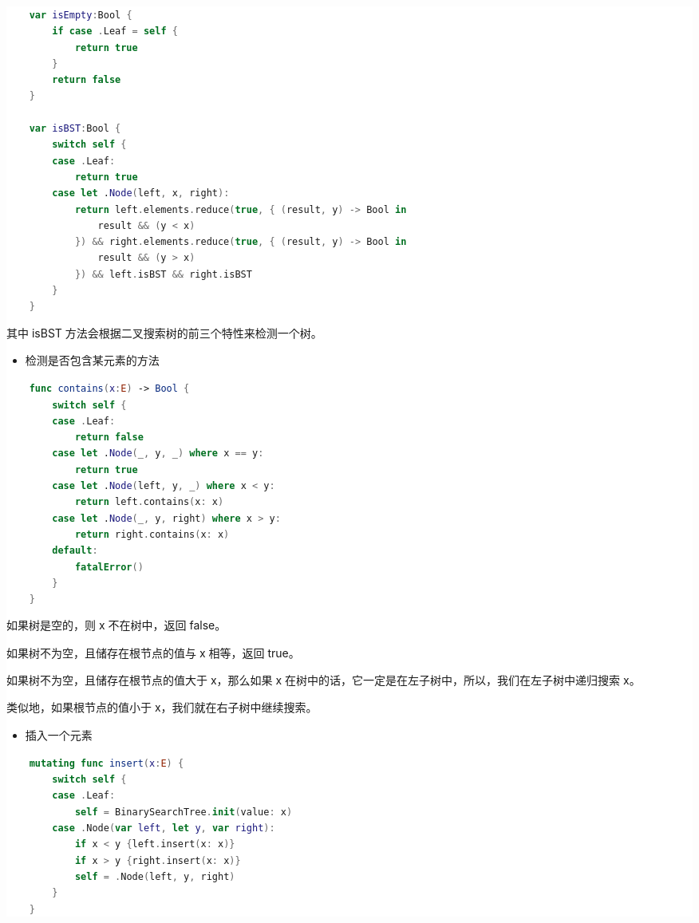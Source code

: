 ```swift
    var isEmpty:Bool {
        if case .Leaf = self {
            return true
        }
        return false
    }
    
    var isBST:Bool {
        switch self {
        case .Leaf:
            return true
        case let .Node(left, x, right):
            return left.elements.reduce(true, { (result, y) -> Bool in
                result && (y < x)
            }) && right.elements.reduce(true, { (result, y) -> Bool in
                result && (y > x)
            }) && left.isBST && right.isBST
        }
    }
```

其中 isBST 方法会根据二叉搜索树的前三个特性来检测一个树。

* 检测是否包含某元素的方法

```swift
    func contains(x:E) -> Bool {
        switch self {
        case .Leaf:
            return false
        case let .Node(_, y, _) where x == y:
            return true
        case let .Node(left, y, _) where x < y:
            return left.contains(x: x)
        case let .Node(_, y, right) where x > y:
            return right.contains(x: x)
        default:
            fatalError()
        }
    }
```

如果树是空的，则 x 不在树中，返回 false。

如果树不为空，且储存在根节点的值与 x 相等，返回 true。

如果树不为空，且储存在根节点的值大于 x，那么如果 x 在树中的话，它一定是在左子树中，所以，我们在左子树中递归搜索 x。

类似地，如果根节点的值小于 x，我们就在右子树中继续搜索。

* 插入一个元素

```swift
    mutating func insert(x:E) {
        switch self {
        case .Leaf:
            self = BinarySearchTree.init(value: x)
        case .Node(var left, let y, var right):
            if x < y {left.insert(x: x)}
            if x > y {right.insert(x: x)}
            self = .Node(left, y, right)
        }
    }
```
